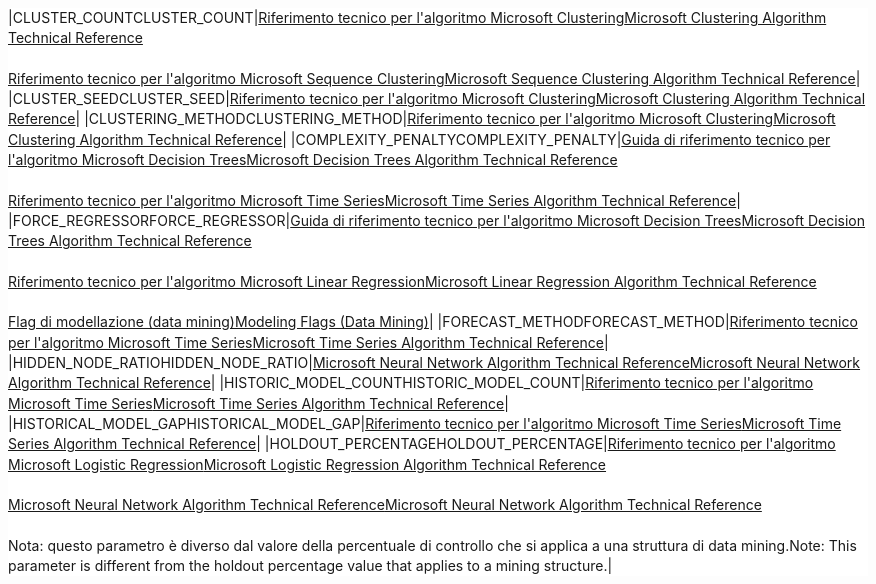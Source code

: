 |<span data-ttu-id="62ee6-167">CLUSTER_COUNT</span><span class="sxs-lookup"><span data-stu-id="62ee6-167">CLUSTER_COUNT</span></span>|[<span data-ttu-id="62ee6-168">Riferimento tecnico per l'algoritmo Microsoft Clustering</span><span class="sxs-lookup"><span data-stu-id="62ee6-168">Microsoft Clustering Algorithm Technical Reference</span></span>](microsoft-clustering-algorithm-technical-reference.md)<br /><br /> [<span data-ttu-id="62ee6-169">Riferimento tecnico per l'algoritmo Microsoft Sequence Clustering</span><span class="sxs-lookup"><span data-stu-id="62ee6-169">Microsoft Sequence Clustering Algorithm Technical Reference</span></span>](microsoft-sequence-clustering-algorithm-technical-reference.md)|
|<span data-ttu-id="62ee6-170">CLUSTER_SEED</span><span class="sxs-lookup"><span data-stu-id="62ee6-170">CLUSTER_SEED</span></span>|[<span data-ttu-id="62ee6-171">Riferimento tecnico per l'algoritmo Microsoft Clustering</span><span class="sxs-lookup"><span data-stu-id="62ee6-171">Microsoft Clustering Algorithm Technical Reference</span></span>](microsoft-clustering-algorithm-technical-reference.md)|
|<span data-ttu-id="62ee6-172">CLUSTERING_METHOD</span><span class="sxs-lookup"><span data-stu-id="62ee6-172">CLUSTERING_METHOD</span></span>|[<span data-ttu-id="62ee6-173">Riferimento tecnico per l'algoritmo Microsoft Clustering</span><span class="sxs-lookup"><span data-stu-id="62ee6-173">Microsoft Clustering Algorithm Technical Reference</span></span>](microsoft-clustering-algorithm-technical-reference.md)|
|<span data-ttu-id="62ee6-174">COMPLEXITY_PENALTY</span><span class="sxs-lookup"><span data-stu-id="62ee6-174">COMPLEXITY_PENALTY</span></span>|[<span data-ttu-id="62ee6-175">Guida di riferimento tecnico per l'algoritmo Microsoft Decision Trees</span><span class="sxs-lookup"><span data-stu-id="62ee6-175">Microsoft Decision Trees Algorithm Technical Reference</span></span>](microsoft-decision-trees-algorithm-technical-reference.md)<br /><br /> [<span data-ttu-id="62ee6-176">Riferimento tecnico per l'algoritmo Microsoft Time Series</span><span class="sxs-lookup"><span data-stu-id="62ee6-176">Microsoft Time Series Algorithm Technical Reference</span></span>](microsoft-time-series-algorithm-technical-reference.md)|
|<span data-ttu-id="62ee6-177">FORCE_REGRESSOR</span><span class="sxs-lookup"><span data-stu-id="62ee6-177">FORCE_REGRESSOR</span></span>|[<span data-ttu-id="62ee6-178">Guida di riferimento tecnico per l'algoritmo Microsoft Decision Trees</span><span class="sxs-lookup"><span data-stu-id="62ee6-178">Microsoft Decision Trees Algorithm Technical Reference</span></span>](microsoft-decision-trees-algorithm-technical-reference.md)<br /><br /> [<span data-ttu-id="62ee6-179">Riferimento tecnico per l'algoritmo Microsoft Linear Regression</span><span class="sxs-lookup"><span data-stu-id="62ee6-179">Microsoft Linear Regression Algorithm Technical Reference</span></span>](microsoft-linear-regression-algorithm-technical-reference.md)<br /><br /> [<span data-ttu-id="62ee6-180">Flag di modellazione &#40;data mining&#41;</span><span class="sxs-lookup"><span data-stu-id="62ee6-180">Modeling Flags &#40;Data Mining&#41;</span></span>](modeling-flags-data-mining.md)|
|<span data-ttu-id="62ee6-181">FORECAST_METHOD</span><span class="sxs-lookup"><span data-stu-id="62ee6-181">FORECAST_METHOD</span></span>|[<span data-ttu-id="62ee6-182">Riferimento tecnico per l'algoritmo Microsoft Time Series</span><span class="sxs-lookup"><span data-stu-id="62ee6-182">Microsoft Time Series Algorithm Technical Reference</span></span>](microsoft-time-series-algorithm-technical-reference.md)|
|<span data-ttu-id="62ee6-183">HIDDEN_NODE_RATIO</span><span class="sxs-lookup"><span data-stu-id="62ee6-183">HIDDEN_NODE_RATIO</span></span>|[<span data-ttu-id="62ee6-184">Microsoft Neural Network Algorithm Technical Reference</span><span class="sxs-lookup"><span data-stu-id="62ee6-184">Microsoft Neural Network Algorithm Technical Reference</span></span>](microsoft-neural-network-algorithm-technical-reference.md)|
|<span data-ttu-id="62ee6-185">HISTORIC_MODEL_COUNT</span><span class="sxs-lookup"><span data-stu-id="62ee6-185">HISTORIC_MODEL_COUNT</span></span>|[<span data-ttu-id="62ee6-186">Riferimento tecnico per l'algoritmo Microsoft Time Series</span><span class="sxs-lookup"><span data-stu-id="62ee6-186">Microsoft Time Series Algorithm Technical Reference</span></span>](microsoft-time-series-algorithm-technical-reference.md)|
|<span data-ttu-id="62ee6-187">HISTORICAL_MODEL_GAP</span><span class="sxs-lookup"><span data-stu-id="62ee6-187">HISTORICAL_MODEL_GAP</span></span>|[<span data-ttu-id="62ee6-188">Riferimento tecnico per l'algoritmo Microsoft Time Series</span><span class="sxs-lookup"><span data-stu-id="62ee6-188">Microsoft Time Series Algorithm Technical Reference</span></span>](microsoft-time-series-algorithm-technical-reference.md)|
|<span data-ttu-id="62ee6-189">HOLDOUT_PERCENTAGE</span><span class="sxs-lookup"><span data-stu-id="62ee6-189">HOLDOUT_PERCENTAGE</span></span>|[<span data-ttu-id="62ee6-190">Riferimento tecnico per l'algoritmo Microsoft Logistic Regression</span><span class="sxs-lookup"><span data-stu-id="62ee6-190">Microsoft Logistic Regression Algorithm Technical Reference</span></span>](microsoft-logistic-regression-algorithm-technical-reference.md)<br /><br /> [<span data-ttu-id="62ee6-191">Microsoft Neural Network Algorithm Technical Reference</span><span class="sxs-lookup"><span data-stu-id="62ee6-191">Microsoft Neural Network Algorithm Technical Reference</span></span>](microsoft-neural-network-algorithm-technical-reference.md)<br /><br /> <span data-ttu-id="62ee6-192">Nota: questo parametro è diverso dal valore della percentuale di controllo che si applica a una struttura di data mining.</span><span class="sxs-lookup"><span data-stu-id="62ee6-192">Note: This parameter is different from the holdout percentage value that applies to a mining structure.</span></span>|